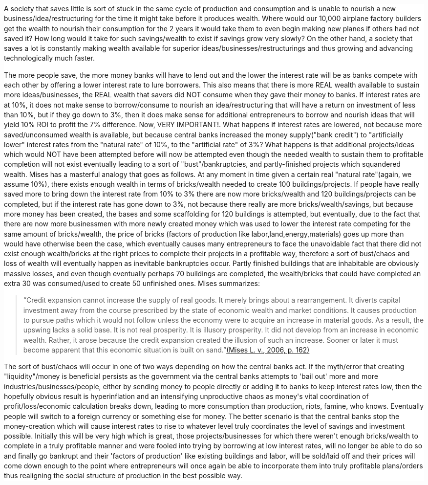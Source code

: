 A society that saves little is sort of stuck in the same cycle of production and consumption and is unable to nourish a new business/idea/restructuring for the time it might take before it produces wealth. Where would our 10,000 airplane factory builders get the wealth to nourish their consumption for the 2 years it would take them to even begin making new planes if others had not saved it? How long would it take for such savings/wealth to exist if savings grow very slowly? On the other hand, a society that saves a lot is constantly making wealth available for superior ideas/businesses/restructurings and thus growing and advancing technologically much faster. 

The more people save, the more money banks will have to lend out and the lower the interest rate will be as banks compete with each other by offering a lower interest rate to lure borrowers. This also means that there is more REAL wealth available to sustain more ideas/businesses, the REAL wealth that savers did NOT consume when they gave their money to banks. If interest rates are at 10%, it does not make sense to borrow/consume to nourish an idea/restructuring that will have a return on investment of less than 10%, but if they go down to 3%, then it does make sense for additional entrepreneurs to borrow and nourish ideas that will yield 10% ROI to profit the 7% difference. Now, VERY IMPORTANT!. What happens if interest rates are lowered, not because more saved/unconsumed wealth is available, but because central banks increased the money supply("bank credit") to "artificially lower" interest rates from the "natural rate" of 10%, to the "artificial rate" of 3%? What happens is that additional projects/ideas which would NOT have been attempted before will now be attempted even though the needed wealth to sustain them to profitable completion will not exist eventually leading to a sort of "bust"/bankruptcies, and partly-finished projects which squandered wealth. Mises has a masterful analogy that goes as follows. At any moment in time given a certain real "natural rate"(again, we assume 10%), there exists enough wealth in terms of bricks/wealth needed to create 100 buildings/projects. If people have really saved more to bring down the interest rate from 10% to 3% there are now more bricks/wealth and 120 buildings/projects can be completed, but if the interest rate has gone down to 3%, not because there really are more bricks/wealth/savings, but because more money has been created, the bases and some scaffolding for 120 buildings is attempted, but eventually, due to the fact that there are now more businessmen with more newly created money which was used to lower the interest rate competing for the same amount of bricks/wealth, the price of bricks (factors of production like labor,land,energy,materials) goes up more than would have otherwise been the case, which eventually causes many entrepreneurs to face the unavoidable fact that there did not exist enough wealth/bricks at the right prices to complete their projects in a profitable way, therefore a sort of bust/chaos and loss of wealth will eventually happen as inevitable bankruptcies occur. Partly finished buildings that are inhabitable are obviously massive losses, and even though eventually perhaps 70 buildings are completed, the wealth/bricks that could have completed an extra 30 was consumed/used to create 50 unfinished ones. Mises summarizes:

>“Credit expansion cannot increase the supply of real goods. It merely brings about a rearrangement. It diverts capital investment away from the course prescribed by the state of economic wealth and market conditions. It causes production to pursue paths which it would not follow unless the economy were to acquire an increase in material goods. As a result, the upswing lacks a solid base. It is not real prosperity. It is illusory prosperity. It did not develop from an increase in economic wealth. Rather, it arose because the credit expansion created the illusion of such an increase. Sooner or later it must become apparent that this economic situation is built on sand.”[(Mises L. v., 2006, p. 162)](https://books.google.com/books?id=n2o4k-RaWrcC&pg=PA162&lpg=PA162&dq=%22that+this+economic+situation+is+built+on+sand%22&source=bl&ots=J362cHTdkY&sig=ACfU3U2dd0wZHn-qAwigsnFxCOXK8hYdrA&hl=en&sa=X&ved=2ahUKEwi739ry0PDoAhUclnIEHcY5BzwQ6AEwAXoECAwQLw#v=onepage&q=%22that%20this%20economic%20situation%20is%20built%20on%20sand%22&f=false)

The sort of bust/chaos will occur in one of two ways depending on how the central banks act. If the myth/error that creating "liquidity"/money is beneficial persists as the government via the central banks attempts to 'bail out' more and more industries/businesses/people, either by sending money to people directly or adding it to banks to keep interest rates low, then the hopefully obvious result is hyperinflation and an intensifying unproductive chaos as money's vital coordination of profit/loss/economic calculation breaks down, leading to more consumption than production, riots, famine, who knows. Eventually people will switch to a foreign currency or something else for money. The better scenario is that the central banks stop the money-creation which will cause interest rates to rise to whatever level truly coordinates the level of savings and investment possible. Initially this will be very high which is great, those projects/businesses for which there weren't enough bricks/wealth to complete in a truly profitable manner and were fooled into trying by borrowing at low interest rates, will no longer be able to do so and finally go bankrupt and their 'factors of production' like existing buildings and labor, will be sold/laid off and their prices will come down enough to the point where entrepreneurs will once again be able to incorporate them into truly profitable plans/orders thus realigning the social structure of production in the best possible way.
